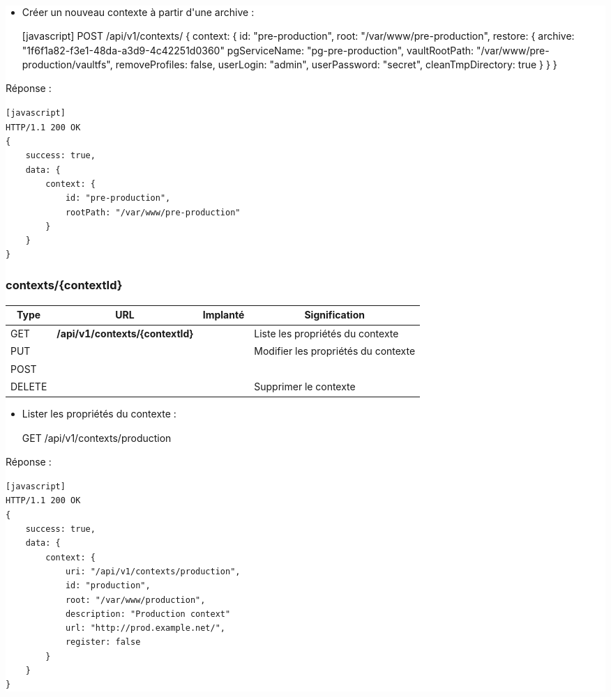 * Créer un nouveau contexte à partir d'une archive :

    [javascript]
    POST /api/v1/contexts/
    {
        context: {
            id: "pre-production",
            root: "/var/www/pre-production",
	    restore: {
                archive: "1f6f1a82-f3e1-48da-a3d9-4c42251d0360"
                pgServiceName: "pg-pre-production",
                vaultRootPath: "/var/www/pre-production/vaultfs",
                removeProfiles: false,
                userLogin: "admin",
                userPassword: "secret",
                cleanTmpDirectory: true
            }
        }
    }

Réponse :

    [javascript]
    HTTP/1.1 200 OK
    {
        success: true,
        data: {
            context: {
                id: "pre-production",
                rootPath: "/var/www/pre-production"
            }
        }
    }

### contexts/{contextId}

|  Type  |                                 URL                                  |    Implanté    |                            Signification                             |
| ------ | -------------------------------------------------------------------- | -------------- | -------------------------------------------------------------------- |
| GET    | **/api/v1/contexts/{contextId}**                                     |                | Liste les propriétés du contexte                                     |
| PUT    |                                                                      |                | Modifier les propriétés du contexte                                  |
| POST   |                                                                      |                |                                                                      |
| DELETE |                                                                      |                | Supprimer le contexte                                                |

* Lister les propriétés du contexte :

    GET /api/v1/contexts/production

Réponse :

    [javascript]
    HTTP/1.1 200 OK
    {
        success: true,
        data: {
            context: {
                uri: "/api/v1/contexts/production",
                id: "production",
                root: "/var/www/production",
                description: "Production context"
                url: "http://prod.example.net/",
                register: false
            }
        }
    }
